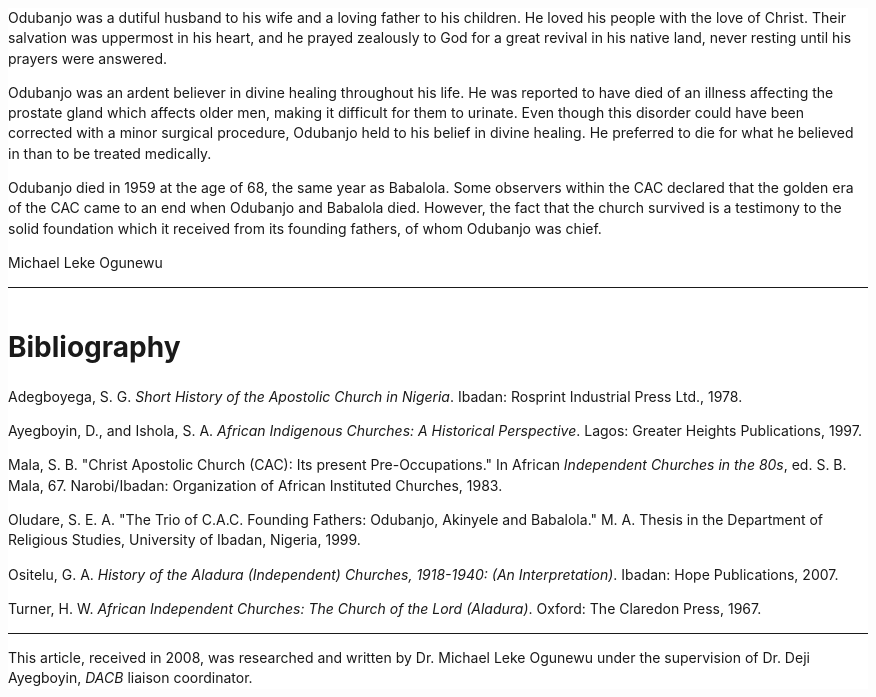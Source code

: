 Odubanjo was a dutiful husband to his wife and a loving father to his children. He loved his people with the love of Christ. Their salvation was uppermost in his heart, and he prayed zealously to God for a great revival in his native land, never resting until his prayers were answered.

Odubanjo was an ardent believer in divine healing throughout his life.  He was reported to have died of an illness affecting the prostate gland which affects older men, making it difficult for them to urinate. Even though this disorder could have been corrected with a minor surgical procedure, Odubanjo held to his belief in divine healing. He preferred to die for what he believed in than to be treated medically.

Odubanjo died in 1959 at the age of 68, the same year as Babalola. Some observers within the CAC declared that the golden era of the CAC came to an end when Odubanjo and Babalola died. However, the fact that the church survived is a testimony to the solid foundation which it received from its founding fathers, of whom Odubanjo was chief.

Michael Leke Ogunewu

---

# Bibliography

Adegboyega, S. G. *Short History of the Apostolic Church in Nigeria*. Ibadan: Rosprint Industrial Press Ltd., 1978.

Ayegboyin, D., and Ishola, S. A. *African Indigenous Churches: A Historical Perspective*. Lagos: Greater Heights Publications, 1997.

Mala, S. B. "Christ Apostolic Church (CAC): Its present Pre-Occupations." In African *Independent Churches in the 80s*, ed. S. B. Mala, 67. Narobi/Ibadan: Organization of African Instituted Churches, 1983.

Oludare, S. E. A. "The Trio of C.A.C. Founding Fathers: Odubanjo, Akinyele and Babalola." M. A. Thesis in the Department of Religious Studies, University of Ibadan, Nigeria, 1999.

Ositelu, G. A. *History of the Aladura (Independent) Churches, 1918-1940: (An Interpretation)*. Ibadan: Hope Publications, 2007.

Turner, H. W. *African Independent Churches: The Church of the Lord (Aladura)*. Oxford: The Claredon Press, 1967.

---

This article, received in 2008, was researched and written by Dr. Michael Leke Ogunewu under the supervision of Dr. Deji Ayegboyin, *DACB* liaison coordinator.